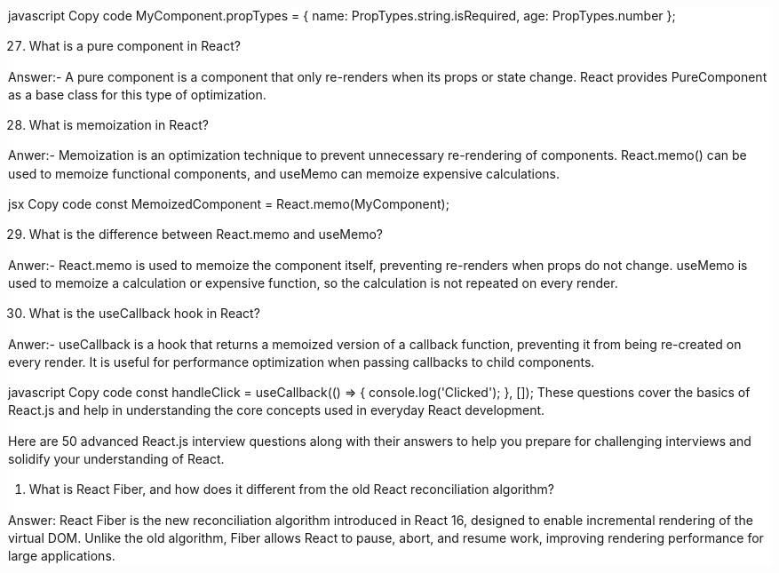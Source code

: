 javascript Copy code MyComponent.propTypes = { name:
PropTypes.string.isRequired, age: PropTypes.number };



27. What is a pure component in React?

Answer:- A pure component is a component that only re-renders when its
props or state change. React provides PureComponent as a base class
for this type of optimization.



28. What is memoization in React?

Anwer:- Memoization is an optimization technique to prevent
unnecessary re-rendering of components. React.memo() can be used to
memoize functional components, and useMemo can memoize expensive
calculations.

jsx Copy code const MemoizedComponent = React.memo(MyComponent);



29. What is the difference between React.memo and useMemo?

Anwer:- React.memo is used to memoize the component itself, preventing
re-renders when props do not change. useMemo is used to memoize a
calculation or expensive function, so the calculation is not repeated
on every render.



30. What is the useCallback hook in React?

Anwer:- useCallback is a hook that returns a memoized version of a
callback function, preventing it from being re-created on every
render. It is useful for performance optimization when passing
callbacks to child components.

javascript Copy code const handleClick = useCallback(() => {
console.log('Clicked'); }, []); These questions cover the basics of
React.js and help in understanding the core concepts used in everyday
React development.





Here are 50 advanced React.js interview questions along with their
answers to help you prepare for challenging interviews and solidify
your understanding of React.



1. What is React Fiber, and how does it different from the old React
   reconciliation algorithm?

Answer: React Fiber is the new reconciliation algorithm introduced in
React 16, designed to enable incremental rendering of the virtual DOM.
Unlike the old algorithm, Fiber allows React to pause, abort, and
resume work, improving rendering performance for large applications.

